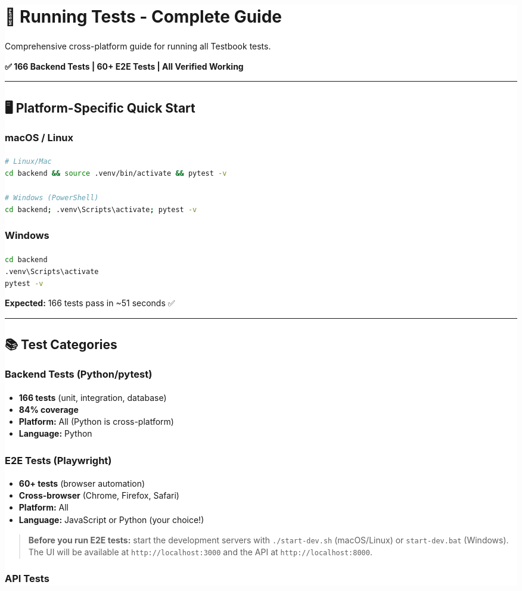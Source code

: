 # 🧪 Running Tests - Complete Guide

Comprehensive cross-platform guide for running all Testbook tests.

**✅ 166 Backend Tests | 60+ E2E Tests | All Verified Working**

---

<h2 id="platform-specific-quick-start">🖥️ Platform-Specific Quick Start</h2>

### macOS / Linux

```bash
# Linux/Mac
cd backend && source .venv/bin/activate && pytest -v

# Windows (PowerShell)
cd backend; .venv\Scripts\activate; pytest -v
```

### Windows

```bat
cd backend
.venv\Scripts\activate
pytest -v
```

**Expected:** 166 tests pass in ~51 seconds ✅

---

## 📚 Test Categories

### Backend Tests (Python/pytest)

- **166 tests** (unit, integration, database)
- **84% coverage**
- **Platform:** All (Python is cross-platform)
- **Language:** Python

### E2E Tests (Playwright)

- **60+ tests** (browser automation)
- **Cross-browser** (Chrome, Firefox, Safari)
- **Platform:** All
- **Language:** JavaScript or Python (your choice!)

> **Before you run E2E tests:** start the development servers with `./start-dev.sh` (macOS/Linux) or `start-dev.bat` (Windows). The UI will be available at `http://localhost:3000` and the API at `http://localhost:8000`.

### API Tests

